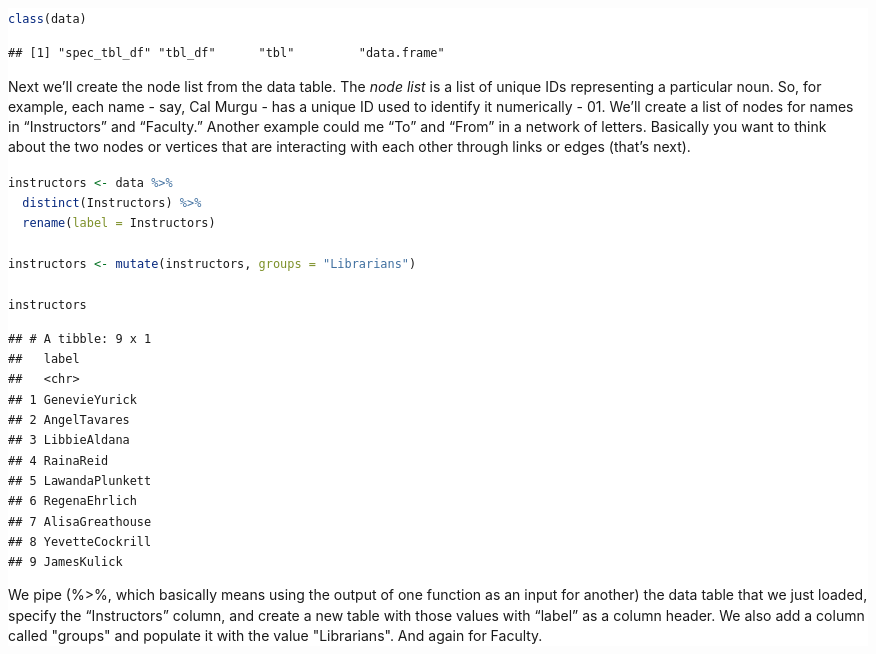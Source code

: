 ``` r
class(data)
```

    ## [1] "spec_tbl_df" "tbl_df"      "tbl"         "data.frame"

Next we’ll create the node list from the data table. The *node list* is
a list of unique IDs representing a particular noun. So, for example,
each name - say, Cal Murgu - has a unique ID used to identify it
numerically - 01. We’ll create a list of nodes for names in
“Instructors” and “Faculty.” Another example could me “To” and “From” in
a network of letters. Basically you want to think about the two nodes or
vertices that are interacting with each other through links or edges
(that’s next).

``` r
instructors <- data %>%
  distinct(Instructors) %>%
  rename(label = Instructors)
  
instructors <- mutate(instructors, groups = "Librarians")

instructors
```

    ## # A tibble: 9 x 1
    ##   label          
    ##   <chr>          
    ## 1 GenevieYurick  
    ## 2 AngelTavares   
    ## 3 LibbieAldana   
    ## 4 RainaReid      
    ## 5 LawandaPlunkett
    ## 6 RegenaEhrlich  
    ## 7 AlisaGreathouse
    ## 8 YevetteCockrill
    ## 9 JamesKulick

We pipe (%\>%, which basically means using the output of one function as
an input for another) the data table that we just loaded, specify the
“Instructors” column, and create a new table with those values with
“label” as a column header. We also add a column called "groups" and populate it with the value "Librarians". And again for Faculty.
